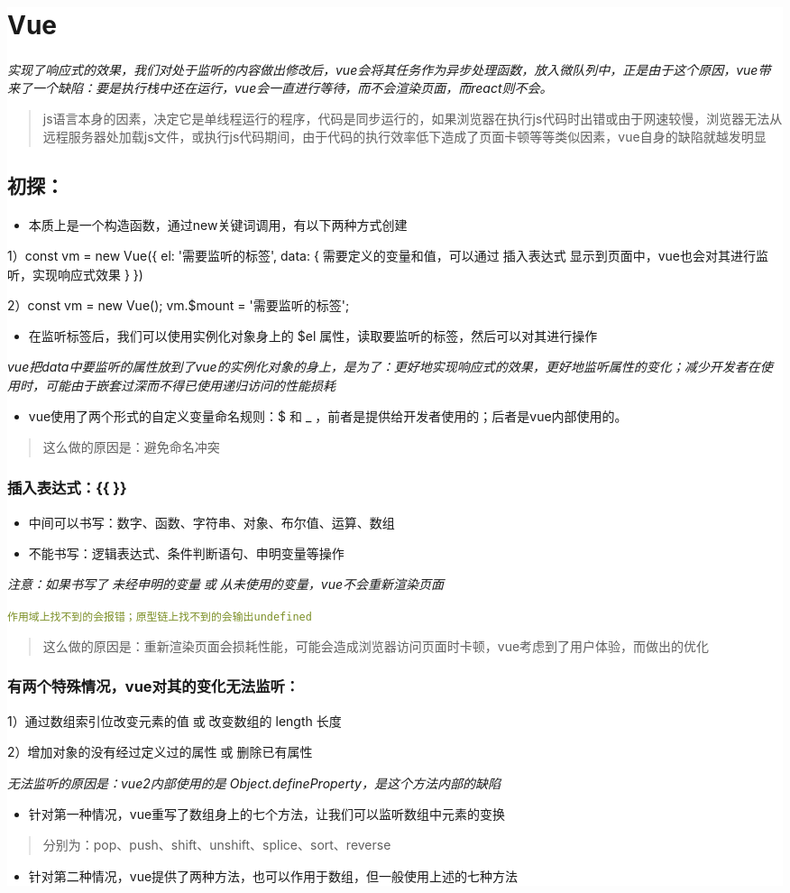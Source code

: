 # Vue

*实现了响应式的效果，我们对处于监听的内容做出修改后，vue会将其任务作为异步处理函数，放入微队列中，正是由于这个原因，vue带来了一个缺陷：要是执行栈中还在运行，vue会一直进行等待，而不会渲染页面，而react则不会。*

> js语言本身的因素，决定它是单线程运行的程序，代码是同步运行的，如果浏览器在执行js代码时出错或由于网速较慢，浏览器无法从远程服务器处加载js文件，或执行js代码期间，由于代码的执行效率低下造成了页面卡顿等等类似因素，vue自身的缺陷就越发明显

## 初探：

- 本质上是一个构造函数，通过new关键词调用，有以下两种方式创建

1）const vm = new Vue({
    el: '需要监听的标签',
    data: {
        需要定义的变量和值，可以通过 插入表达式 显示到页面中，vue也会对其进行监听，实现响应式效果
    }
})

2）const vm = new Vue();
vm.$mount = '需要监听的标签';

- 在监听标签后，我们可以使用实例化对象身上的 $el 属性，读取要监听的标签，然后可以对其进行操作

*vue把data中要监听的属性放到了vue的实例化对象的身上，是为了：更好地实现响应式的效果，更好地监听属性的变化；减少开发者在使用时，可能由于嵌套过深而不得已使用递归访问的性能损耗*

- vue使用了两个形式的自定义变量命名规则：$ 和 _ ，前者是提供给开发者使用的；后者是vue内部使用的。

> 这么做的原因是：避免命名冲突

### 插入表达式：{{  }}

- 中间可以书写：数字、函数、字符串、对象、布尔值、运算、数组

- 不能书写：逻辑表达式、条件判断语句、申明变量等操作

*注意：如果书写了 未经申明的变量 或 从未使用的变量，vue不会重新渲染页面*

```yaml
作用域上找不到的会报错；原型链上找不到的会输出undefined
```

> 这么做的原因是：重新渲染页面会损耗性能，可能会造成浏览器访问页面时卡顿，vue考虑到了用户体验，而做出的优化

### 有两个特殊情况，vue对其的变化无法监听：

1）通过数组索引位改变元素的值 或 改变数组的 length 长度

2）增加对象的没有经过定义过的属性 或 删除已有属性

*无法监听的原因是：vue2内部使用的是 Object.defineProperty，是这个方法内部的缺陷*

- 针对第一种情况，vue重写了数组身上的七个方法，让我们可以监听数组中元素的变换

> 分别为：pop、push、shift、unshift、splice、sort、reverse

- 针对第二种情况，vue提供了两种方法，也可以作用于数组，但一般使用上述的七种方法
